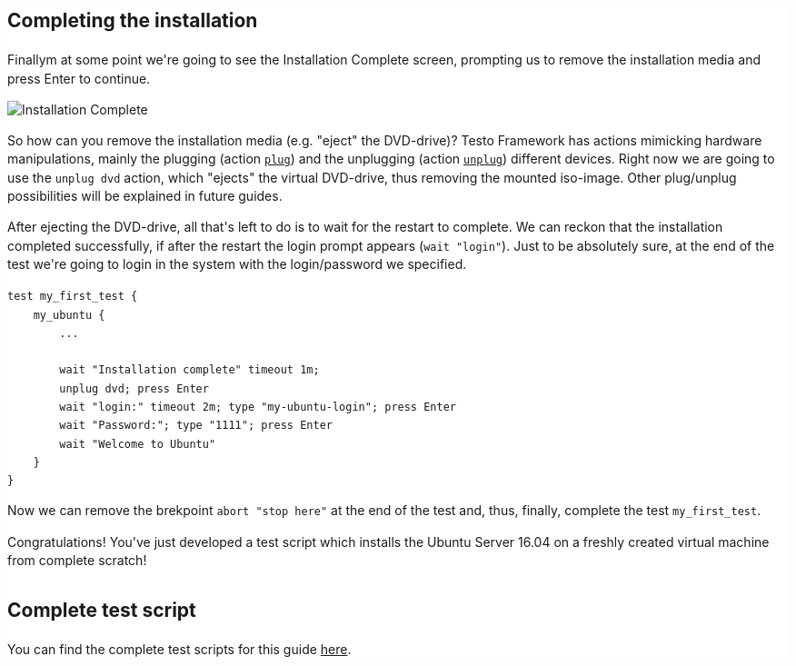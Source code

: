 ## Completing the installation

Finallym at some point we're going to see the Installation Complete screen, prompting us to remove the installation media and press Enter to continue.

![Installation Complete](/static/docs/tutorials/qemu/02_ubuntu_installation/installation_complete.png)

So how can you remove the installation media (e.g. "eject" the DVD-drive)? Testo Framework has actions mimicking hardware manipulations, mainly the plugging (action [`plug`](/en/docs/lang/actions_vm#plug)) and the unplugging (action [`unplug`](/en/docs/lang/actions_vm#unplug)) different devices. Right now we are going to use the `unplug dvd` action, which "ejects" the virtual DVD-drive, thus removing the mounted iso-image. Other plug/unplug possibilities will be explained in future guides.

After ejecting the DVD-drive, all that's left to do is to wait for the restart to complete. We can reckon that the installation completed successfully, if after the restart the login prompt appears (`wait "login"`). Just to be absolutely sure, at the end of the test we're going to login in the system with the login/password we specified.

```testo
test my_first_test {
	my_ubuntu {
		...

		wait "Installation complete" timeout 1m;
		unplug dvd; press Enter
		wait "login:" timeout 2m; type "my-ubuntu-login"; press Enter
		wait "Password:"; type "1111"; press Enter
		wait "Welcome to Ubuntu"
	}
}
```

Now we can remove the brekpoint `abort "stop here"` at the end of the test and, thus, finally, complete the test `my_first_test`.

Congratulations! You've just developed a test script which installs the Ubuntu Server 16.04 on a freshly created virtual machine from complete scratch!

## Complete test script

You can find the complete test scripts for this guide [here](https://github.com/testo-lang/testo-tutorials/tree/master/qemu/02%20-%20ubuntu%20installation).
